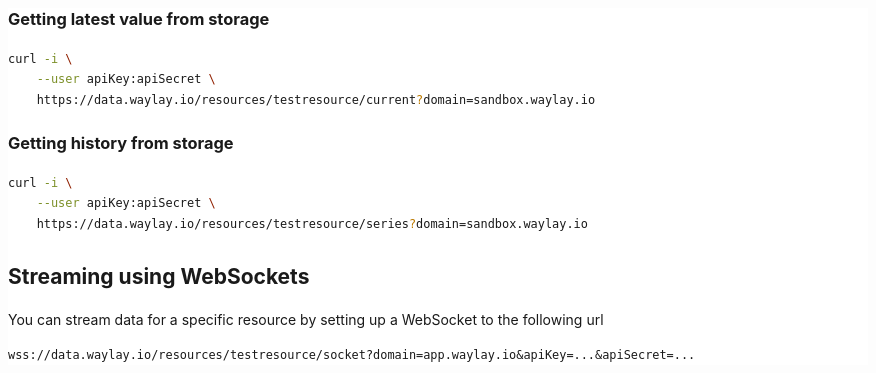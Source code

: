 ### Getting latest value from storage

```bash
curl -i \
    --user apiKey:apiSecret \
    https://data.waylay.io/resources/testresource/current?domain=sandbox.waylay.io
```

### Getting history from storage
```bash
curl -i \
    --user apiKey:apiSecret \
    https://data.waylay.io/resources/testresource/series?domain=sandbox.waylay.io
```

## Streaming using WebSockets

You can stream data for a specific resource by setting up a WebSocket to the following url

```text
wss://data.waylay.io/resources/testresource/socket?domain=app.waylay.io&apiKey=...&apiSecret=...
```
